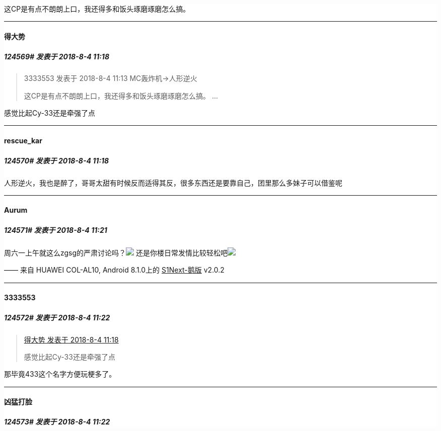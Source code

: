
这CP是有点不朗朗上口，我还得多和饭头琢磨琢磨怎么搞。


-----

####  得大势  
##### 124569#       发表于 2018-8-4 11:18


<blockquote>3333553 发表于 2018-8-4 11:13
MC轰炸机-&gt;人形逆火


这CP是有点不朗朗上口，我还得多和饭头琢磨琢磨怎么搞。 ...</blockquote>

感觉比起Су-33还是牵强了点


-----

####  rescue_kar  
##### 124570#       发表于 2018-8-4 11:18


人形逆火，我也是醉了，哥哥太甜有时候反而适得其反，很多东西还是要靠自己，团里那么多妹子可以借鉴呢


-----

####  Aurum  
##### 124571#       发表于 2018-8-4 11:21


周六一上午就这么zgsg的严肃讨论吗？<img src="https://static.saraba1st.com/image/smiley/face2017/069.png" referrerpolicy="no-referrer">
还是你楼日常发情比较轻松吧<img src="https://static.saraba1st.com/image/smiley/face2017/007.png" referrerpolicy="no-referrer">

—— 来自 HUAWEI COL-AL10, Android 8.1.0上的 [S1Next-鹅版](https://github.com/ykrank/S1-Next/releases) v2.0.2


-----

####  3333553  
##### 124572#       发表于 2018-8-4 11:22


<blockquote><a href="httphttps://bbs.saraba1st.com/2b/forum.php?mod=redirect&amp;goto=findpost&amp;pid=40541734&amp;ptid=1105387" target="_blank">得大势 发表于 2018-8-4 11:18</a>

感觉比起Су-33还是牵强了点</blockquote>
那毕竟433这个名字方便玩梗多了。


-----

####  凶猛打脸  
##### 124573#       发表于 2018-8-4 11:22
